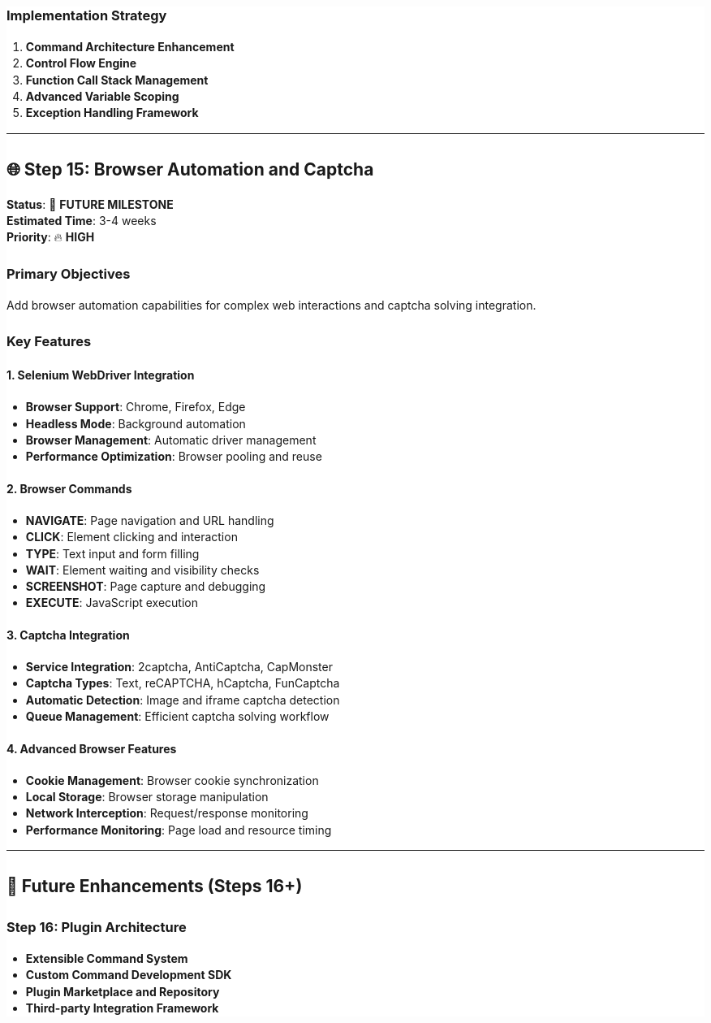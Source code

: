 ### **Implementation Strategy**
1. **Command Architecture Enhancement**
2. **Control Flow Engine**
3. **Function Call Stack Management**
4. **Advanced Variable Scoping**
5. **Exception Handling Framework**

---

## 🌐 **Step 15: Browser Automation and Captcha**
**Status**: 🔄 **FUTURE MILESTONE**  
**Estimated Time**: 3-4 weeks  
**Priority**: 🔥 **HIGH**

### **Primary Objectives**
Add browser automation capabilities for complex web interactions and captcha solving integration.

### **Key Features**

#### 1. **Selenium WebDriver Integration**
- **Browser Support**: Chrome, Firefox, Edge
- **Headless Mode**: Background automation
- **Browser Management**: Automatic driver management
- **Performance Optimization**: Browser pooling and reuse

#### 2. **Browser Commands**
- **NAVIGATE**: Page navigation and URL handling
- **CLICK**: Element clicking and interaction
- **TYPE**: Text input and form filling
- **WAIT**: Element waiting and visibility checks
- **SCREENSHOT**: Page capture and debugging
- **EXECUTE**: JavaScript execution

#### 3. **Captcha Integration**
- **Service Integration**: 2captcha, AntiCaptcha, CapMonster
- **Captcha Types**: Text, reCAPTCHA, hCaptcha, FunCaptcha
- **Automatic Detection**: Image and iframe captcha detection
- **Queue Management**: Efficient captcha solving workflow

#### 4. **Advanced Browser Features**
- **Cookie Management**: Browser cookie synchronization
- **Local Storage**: Browser storage manipulation
- **Network Interception**: Request/response monitoring
- **Performance Monitoring**: Page load and resource timing

---

## 🔮 **Future Enhancements (Steps 16+)**

### **Step 16: Plugin Architecture**
- **Extensible Command System**
- **Custom Command Development SDK**
- **Plugin Marketplace and Repository**
- **Third-party Integration Framework**
